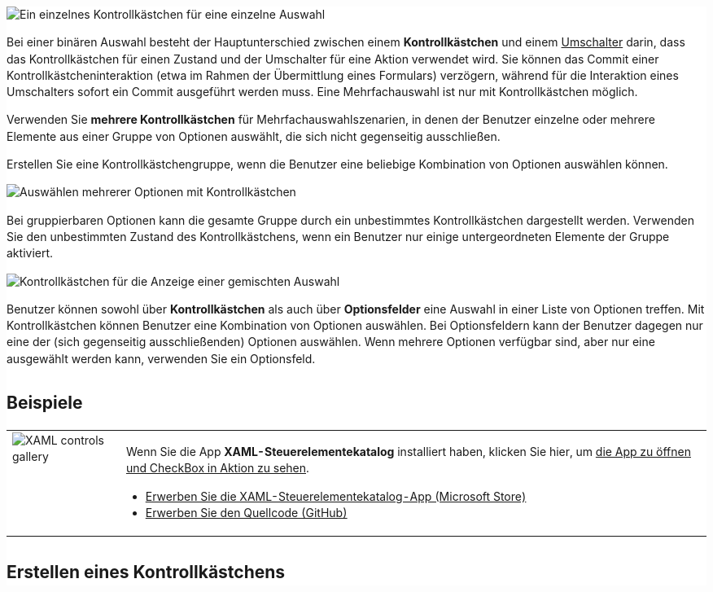 ![Ein einzelnes Kontrollkästchen für eine einzelne Auswahl](images/checkbox1.png)

Bei einer binären Auswahl besteht der Hauptunterschied zwischen einem **Kontrollkästchen** und einem [Umschalter](toggles.md) darin, dass das Kontrollkästchen für einen Zustand und der Umschalter für eine Aktion verwendet wird. Sie können das Commit einer Kontrollkästcheninteraktion (etwa im Rahmen der Übermittlung eines Formulars) verzögern, während für die Interaktion eines Umschalters sofort ein Commit ausgeführt werden muss. Eine Mehrfachauswahl ist nur mit Kontrollkästchen möglich.

Verwenden Sie **mehrere Kontrollkästchen** für Mehrfachauswahlszenarien, in denen der Benutzer einzelne oder mehrere Elemente aus einer Gruppe von Optionen auswählt, die sich nicht gegenseitig ausschließen.

Erstellen Sie eine Kontrollkästchengruppe, wenn die Benutzer eine beliebige Kombination von Optionen auswählen können.

![Auswählen mehrerer Optionen mit Kontrollkästchen](images/checkbox2.png)

Bei gruppierbaren Optionen kann die gesamte Gruppe durch ein unbestimmtes Kontrollkästchen dargestellt werden. Verwenden Sie den unbestimmten Zustand des Kontrollkästchens, wenn ein Benutzer nur einige untergeordneten Elemente der Gruppe aktiviert.

![Kontrollkästchen für die Anzeige einer gemischten Auswahl](images/checkbox3.png)

Benutzer können sowohl über **Kontrollkästchen** als auch über **Optionsfelder** eine Auswahl in einer Liste von Optionen treffen. Mit Kontrollkästchen können Benutzer eine Kombination von Optionen auswählen. Bei Optionsfeldern kann der Benutzer dagegen nur eine der (sich gegenseitig ausschließenden) Optionen auswählen. Wenn mehrere Optionen verfügbar sind, aber nur eine ausgewählt werden kann, verwenden Sie ein Optionsfeld.

## <a name="examples"></a>Beispiele

<table>
<tr>
<td><img src="images/xaml-controls-gallery-sm.png" alt="XAML controls gallery"></img></td>
<td>
    <p>Wenn Sie die App <strong style="font-weight: semi-bold">XAML-Steuerelementekatalog</strong> installiert haben, klicken Sie hier, um <a href="xamlcontrolsgallery:/item/CheckBox">die App zu öffnen und CheckBox in Aktion zu sehen</a>.</p>
    <ul>
    <li><a href="https://www.microsoft.com/store/productId/9MSVH128X2ZT">Erwerben Sie die XAML-Steuerelementekatalog-App (Microsoft Store)</a></li>
    <li><a href="https://github.com/Microsoft/Windows-universal-samples/tree/master/Samples/XamlUIBasics">Erwerben Sie den Quellcode (GitHub)</a></li>
    </ul>
</td>
</tr>
</table>

## <a name="create-a-checkbox"></a>Erstellen eines Kontrollkästchens
